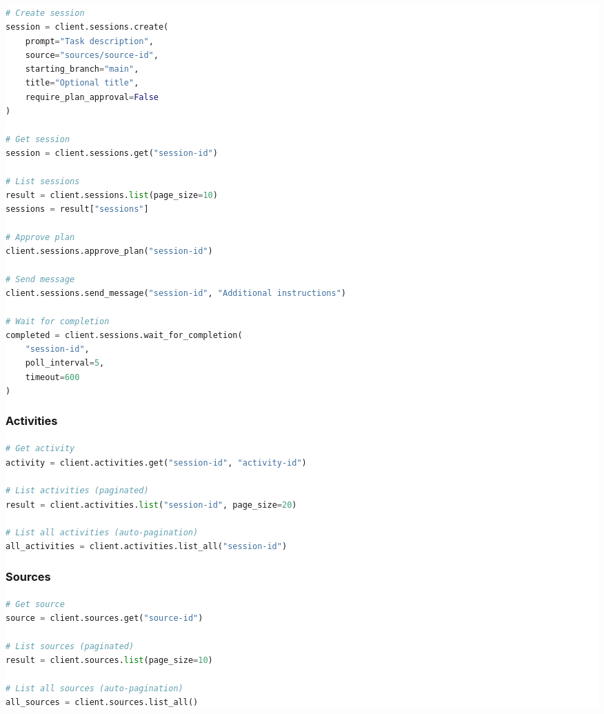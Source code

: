 ```python
# Create session
session = client.sessions.create(
    prompt="Task description",
    source="sources/source-id",
    starting_branch="main",
    title="Optional title",
    require_plan_approval=False
)

# Get session
session = client.sessions.get("session-id")

# List sessions
result = client.sessions.list(page_size=10)
sessions = result["sessions"]

# Approve plan
client.sessions.approve_plan("session-id")

# Send message
client.sessions.send_message("session-id", "Additional instructions")

# Wait for completion
completed = client.sessions.wait_for_completion(
    "session-id",
    poll_interval=5,
    timeout=600
)
```

### Activities

```python
# Get activity
activity = client.activities.get("session-id", "activity-id")

# List activities (paginated)
result = client.activities.list("session-id", page_size=20)

# List all activities (auto-pagination)
all_activities = client.activities.list_all("session-id")
```

### Sources

```python
# Get source
source = client.sources.get("source-id")

# List sources (paginated)
result = client.sources.list(page_size=10)

# List all sources (auto-pagination)
all_sources = client.sources.list_all()
```
